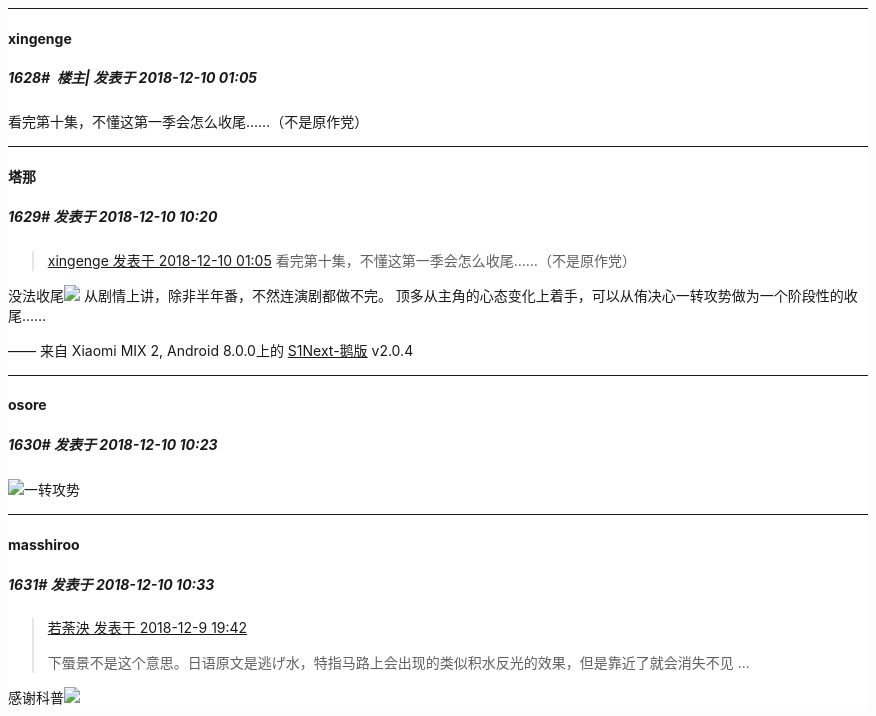 
*****

####  xingenge  
##### 1628#         楼主| 发表于 2018-12-10 01:05




看完第十集，不懂这第一季会怎么收尾……（不是原作党）







*****

####  塔那  
##### 1629#       发表于 2018-12-10 10:20



<blockquote><a href="httphttps://bbs.saraba1st.com/2b/forum.php?mod=redirect&amp;goto=findpost&amp;pid=41889841&amp;ptid=1637573" target="_blank">xingenge 发表于 2018-12-10 01:05</a>
看完第十集，不懂这第一季会怎么收尾……（不是原作党）</blockquote>
没法收尾<img src="https://static.saraba1st.com/image/smiley/face2017/068.png" referrerpolicy="no-referrer">
从剧情上讲，除非半年番，不然连演剧都做不完。
顶多从主角的心态变化上着手，可以从侑决心一转攻势做为一个阶段性的收尾……

—— 来自 Xiaomi MIX 2, Android 8.0.0上的 [S1Next-鹅版](https://github.com/ykrank/S1-Next/releases) v2.0.4







*****

####  osore  
##### 1630#       发表于 2018-12-10 10:23



<img src="https://static.saraba1st.com/image/smiley/face2017/053.png" referrerpolicy="no-referrer">一转攻势







*****

####  masshiroo  
##### 1631#       发表于 2018-12-10 10:33



<blockquote><a href="httphttps://bbs.saraba1st.com/2b/forum.php?mod=redirect&amp;goto=findpost&amp;pid=41886873&amp;ptid=1637573" target="_blank">若荼泱 发表于 2018-12-9 19:42</a>

下蜃景不是这个意思。日语原文是逃げ水，特指马路上会出现的类似积水反光的效果，但是靠近了就会消失不见 ...</blockquote>
感谢科普<img src="https://static.saraba1st.com/image/smiley/face2017/140.png" referrerpolicy="no-referrer">
